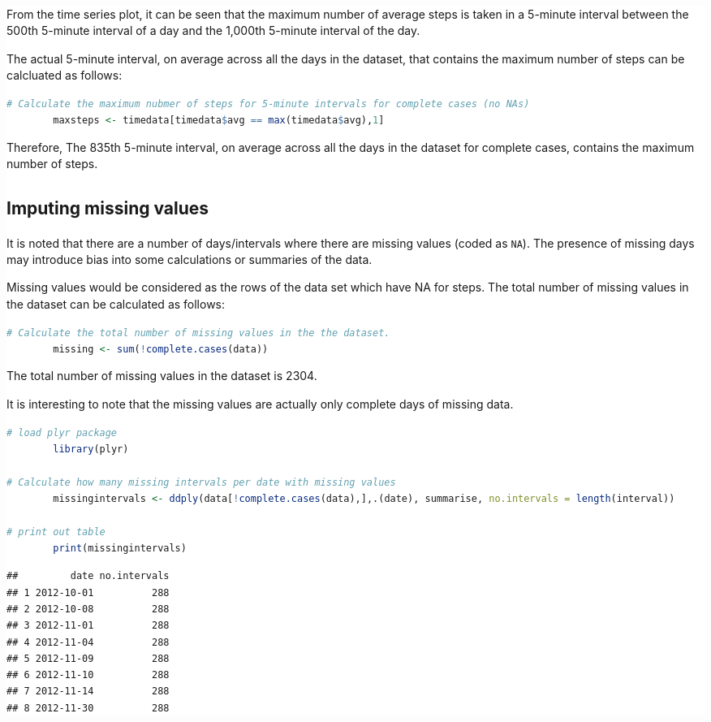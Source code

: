 From the time series plot, it can be seen that the maximum number of average steps
is taken in a 5-minute interval between the 500th 5-minute interval of a day and the 1,000th 5-minute interval of the day.

The actual 5-minute interval, on average across all the days in the dataset, that contains the maximum number of steps can be calcluated as follows:


```r
# Calculate the maximum nubmer of steps for 5-minute intervals for complete cases (no NAs)
        maxsteps <- timedata[timedata$avg == max(timedata$avg),1]
```

Therefore, The 835th 5-minute interval, on average across all the days in the dataset for complete cases, contains the maximum number of steps.

## Imputing missing values

It is noted that there are a number of days/intervals where there are missing values (coded as `NA`).  The presence of missing days may introduce bias into some calculations or summaries of the data.  

Missing values would be considered as the rows of the data set which have NA for steps. The total number of missing values in the dataset can be calculated as follows: 


```r
# Calculate the total number of missing values in the the dataset.
        missing <- sum(!complete.cases(data))
```

The total number of missing values in the dataset is 2304.

It is interesting to note that the missing values are actually only complete days of missing data.


```r
# load plyr package
        library(plyr)

# Calculate how many missing intervals per date with missing values
        missingintervals <- ddply(data[!complete.cases(data),],.(date), summarise, no.intervals = length(interval))

# print out table
        print(missingintervals)
```

```
##         date no.intervals
## 1 2012-10-01          288
## 2 2012-10-08          288
## 3 2012-11-01          288
## 4 2012-11-04          288
## 5 2012-11-09          288
## 6 2012-11-10          288
## 7 2012-11-14          288
## 8 2012-11-30          288
```
